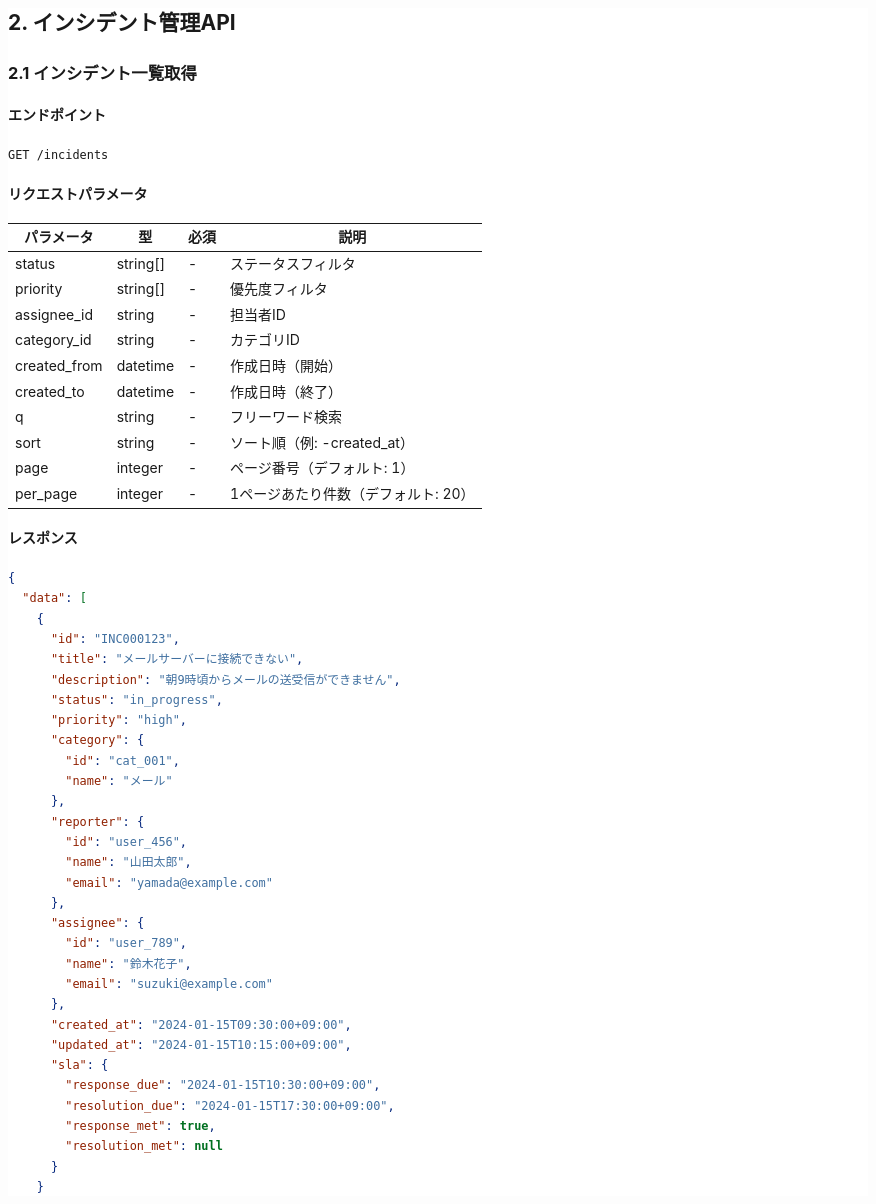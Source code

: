 ## 2. インシデント管理API

### 2.1 インシデント一覧取得

#### エンドポイント
```
GET /incidents
```

#### リクエストパラメータ
| パラメータ | 型 | 必須 | 説明 |
|-----------|-----|------|------|
| status | string[] | - | ステータスフィルタ |
| priority | string[] | - | 優先度フィルタ |
| assignee_id | string | - | 担当者ID |
| category_id | string | - | カテゴリID |
| created_from | datetime | - | 作成日時（開始） |
| created_to | datetime | - | 作成日時（終了） |
| q | string | - | フリーワード検索 |
| sort | string | - | ソート順（例: -created_at） |
| page | integer | - | ページ番号（デフォルト: 1） |
| per_page | integer | - | 1ページあたり件数（デフォルト: 20） |

#### レスポンス
```json
{
  "data": [
    {
      "id": "INC000123",
      "title": "メールサーバーに接続できない",
      "description": "朝9時頃からメールの送受信ができません",
      "status": "in_progress",
      "priority": "high",
      "category": {
        "id": "cat_001",
        "name": "メール"
      },
      "reporter": {
        "id": "user_456",
        "name": "山田太郎",
        "email": "yamada@example.com"
      },
      "assignee": {
        "id": "user_789",
        "name": "鈴木花子",
        "email": "suzuki@example.com"
      },
      "created_at": "2024-01-15T09:30:00+09:00",
      "updated_at": "2024-01-15T10:15:00+09:00",
      "sla": {
        "response_due": "2024-01-15T10:30:00+09:00",
        "resolution_due": "2024-01-15T17:30:00+09:00",
        "response_met": true,
        "resolution_met": null
      }
    }
```